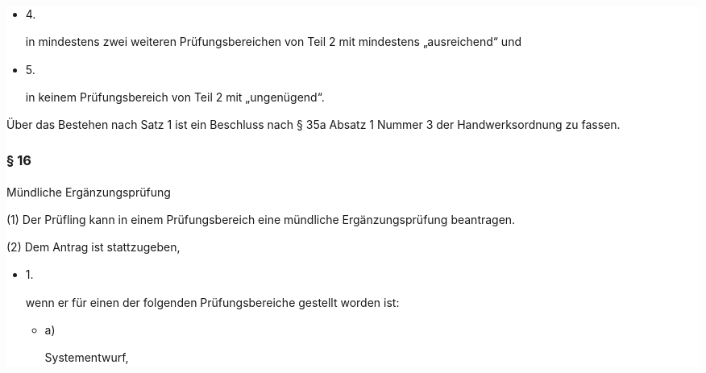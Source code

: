   - 4\.
    
    <div>
    
    in mindestens zwei weiteren Prüfungsbereichen von Teil 2 mit
    mindestens „ausreichend“ und
    
    </div>

  - 5\.
    
    <div>
    
    in keinem Prüfungsbereich von Teil 2 mit „ungenügend“.
    
    </div>

Über das Bestehen nach Satz 1 ist ein Beschluss nach § 35a Absatz 1
Nummer 3 der Handwerksordnung zu fassen.

</div>

</div>

</div>

</div>

<span id="BJNR069900021BJNE001700000.html"></span>

### § 16  
Mündliche Ergänzungsprüfung

<div>

<div class="jnhtml">

<div>

<div class="jurAbsatz">

(1) Der Prüfling kann in einem Prüfungsbereich eine mündliche
Ergänzungsprüfung beantragen.

</div>

<div class="jurAbsatz">

(2) Dem Antrag ist stattzugeben,

  - 1\.
    
    <div>
    
    wenn er für einen der folgenden Prüfungsbereiche gestellt worden
    ist:
    
      - a)
        
        <div>
        
        Systementwurf,
        